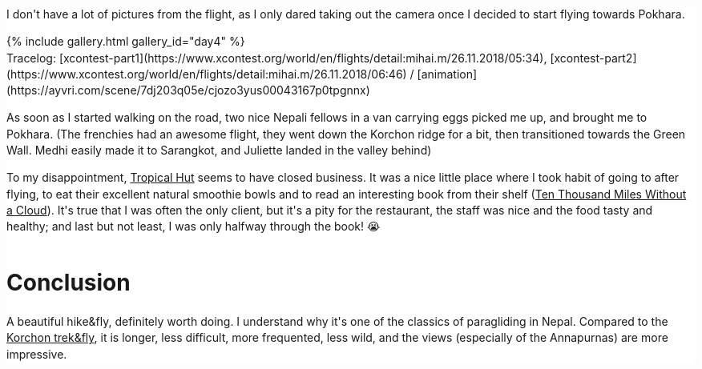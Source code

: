 I don't have a lot of pictures from the flight, as I only dared taking out the camera once I decided to start flying towards Pokhara.
<div class="justified-gallery">
{% include gallery.html gallery_id="day4" %}
</div>
Tracelog: [xcontest-part1](https://www.xcontest.org/world/en/flights/detail:mihai.m/26.11.2018/05:34), [xcontest-part2](https://www.xcontest.org/world/en/flights/detail:mihai.m/26.11.2018/06:46)
/
[animation](https://ayvri.com/scene/7dj203q05e/cjozo3yus00043167p0tpgnnx)

As soon as I started walking on the road, two nice Nepali fellows in a van carrying eggs picked me up, and brought me to Pokhara.
(The frenchies had an awesome flight, they went down the Korchon ridge for a bit, then transitioned towards the Green Wall. Medhi easily made it to Sarangkot, and Juliette landed in the valley behind)

To my disappointment, [Tropical Hut](https://www.tripadvisor.com/ShowUserReviews-g293891-d14151748-r602803398-Tropical_hut-Pokhara_Gandaki_Zone_Western_Region.html) seems to have closed business. It was a nice little place where I took habit of going to after flying, to eat their excellent natural smoothie bowls and to read an interesting book from their shelf ([Ten Thousand Miles Without a Cloud](https://www.goodreads.com/book/show/49586.Ten_Thousand_Miles_Without_a_Cloud)). It's true that I was often the only client, but it's a pity for the restaurant, the staff was nice and the food tasty and healthy; and last but not least, I was only halfway through the book! 😭


# Conclusion
A beautiful hike&fly, definitely worth doing. I understand why it's one of the classics of paragliding in Nepal. Compared to the [Korchon trek&fly](https://adventuresupthere.com/paragliding/2018/11/16/korchon-trek.html), it is longer, less difficult, more frequented, less wild, and the views (especially of the Annapurnas) are more impressive.